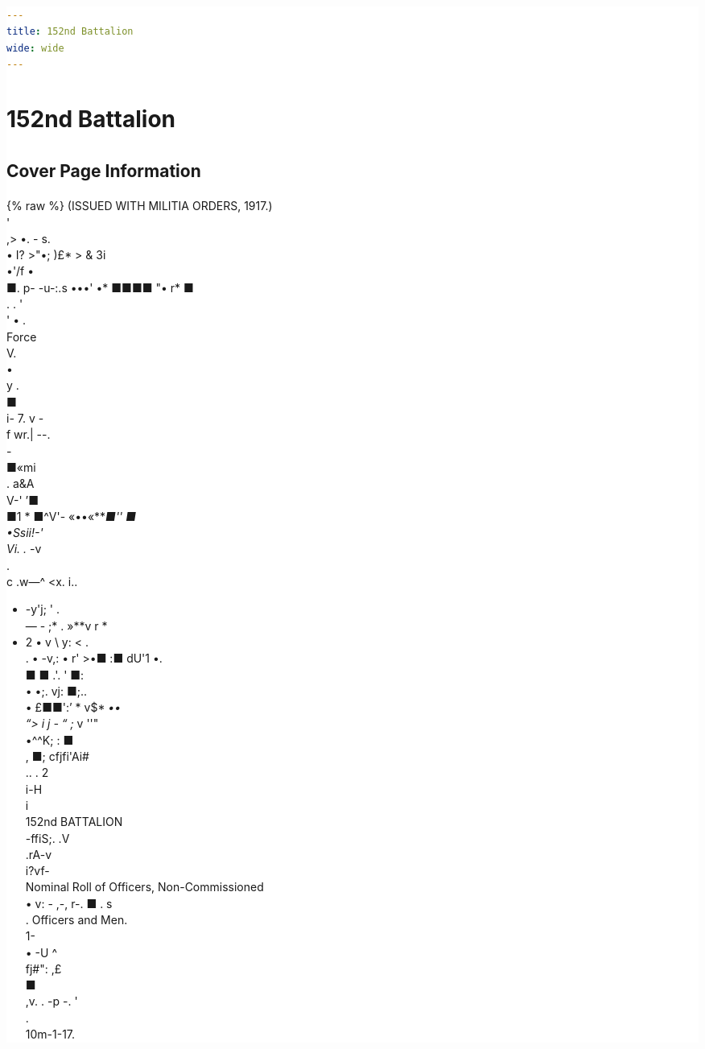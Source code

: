 ```yaml
---
title: 152nd Battalion
wide: wide
---
```


# 152nd Battalion

## Cover Page Information
{% raw %}
(ISSUED WITH MILITIA ORDERS, 1917.)<br>
'<br>
,> •. - s.<br>
• I? >"•; )£* > & 3i<br>
•'/f •<br>
■. p- -u-:.s •••' •* ■■■■ "• r* ■<br>
. . '<br>
  ' • .<br>
Force<br>
V.<br>
•<br>
y .<br>
■<br>
i- 7. v -<br>
f wr.| --.<br>
-<br>
■«mi<br>
. a&A<br>
V-' ’■<br>
■1 * ■^V'- «••«***■'' ■<br>
•Ssii!-'<br>
Vi. .* -v<br>
.<br>
c .w—^ <x. i..<br>
- -y'j; ' .<br>
— - ;* . »**v r *<br>
- 2 • v \ y: < .<br>
. • -v,: • r' >•■ :■ dU'1 •.<br>
■ ■ .'. ' ■:<br>
• •;. vj: ■;..<br>
• £■■':’ * v$* *••<br>
“> i j - “ ;* v ''"<br>
•^^K; : ■<br>
, ■; cfjfi'Ai#<br>
.. . 2<br>
i-H<br>
i<br>
152nd BATTALION<br>
-ffiS;. .V<br>
.rA-v<br>
i?vf-<br>
Nominal Roll of Officers, Non-Commissioned<br>
• v: - ,-, r-. ■ . s<br>
. Officers and Men.<br>
1-<br>
• -U ^<br>
fj#": ,£<br>
■<br>
,v. . -p -. '<br>
.<br>
10m-1-17.<br>